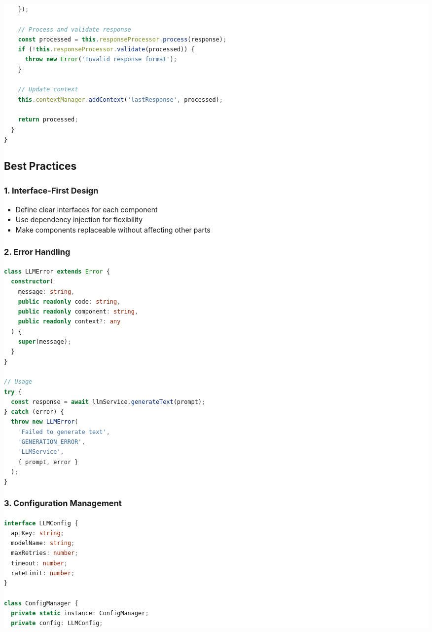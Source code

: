 ```typescript
    });
    
    // Process and validate response
    const processed = this.responseProcessor.process(response);
    if (!this.responseProcessor.validate(processed)) {
      throw new Error('Invalid response format');
    }
    
    // Update context
    this.contextManager.addContext('lastResponse', processed);
    
    return processed;
  }
}
```

## Best Practices

### 1. Interface-First Design
- Define clear interfaces for each component
- Use dependency injection for flexibility
- Make components replaceable without affecting other parts

### 2. Error Handling
```typescript
class LLMError extends Error {
  constructor(
    message: string,
    public readonly code: string,
    public readonly component: string,
    public readonly context?: any
  ) {
    super(message);
  }
}

// Usage
try {
  const response = await llmService.generateText(prompt);
} catch (error) {
  throw new LLMError(
    'Failed to generate text',
    'GENERATION_ERROR',
    'LLMService',
    { prompt, error }
  );
}
```

### 3. Configuration Management
```typescript
interface LLMConfig {
  apiKey: string;
  modelName: string;
  maxRetries: number;
  timeout: number;
  rateLimit: number;
}

class ConfigManager {
  private static instance: ConfigManager;
  private config: LLMConfig;
```